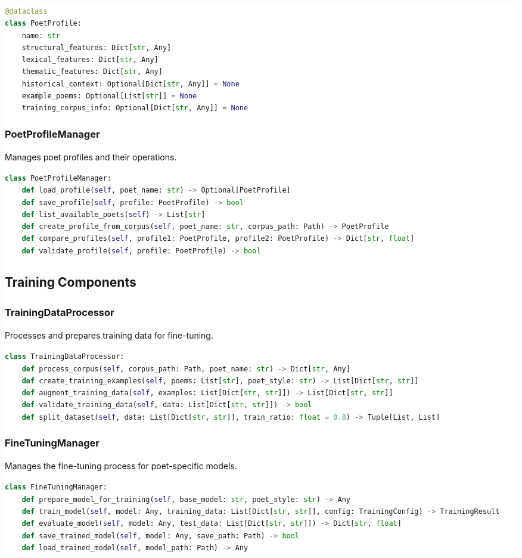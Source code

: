 ```python
@dataclass
class PoetProfile:
    name: str
    structural_features: Dict[str, Any]
    lexical_features: Dict[str, Any]
    thematic_features: Dict[str, Any]
    historical_context: Optional[Dict[str, Any]] = None
    example_poems: Optional[List[str]] = None
    training_corpus_info: Optional[Dict[str, Any]] = None
```

### PoetProfileManager

Manages poet profiles and their operations.

```python
class PoetProfileManager:
    def load_profile(self, poet_name: str) -> Optional[PoetProfile]
    def save_profile(self, profile: PoetProfile) -> bool
    def list_available_poets(self) -> List[str]
    def create_profile_from_corpus(self, poet_name: str, corpus_path: Path) -> PoetProfile
    def compare_profiles(self, profile1: PoetProfile, profile2: PoetProfile) -> Dict[str, float]
    def validate_profile(self, profile: PoetProfile) -> bool
```

## Training Components

### TrainingDataProcessor

Processes and prepares training data for fine-tuning.

```python
class TrainingDataProcessor:
    def process_corpus(self, corpus_path: Path, poet_name: str) -> Dict[str, Any]
    def create_training_examples(self, poems: List[str], poet_style: str) -> List[Dict[str, str]]
    def augment_training_data(self, examples: List[Dict[str, str]]) -> List[Dict[str, str]]
    def validate_training_data(self, data: List[Dict[str, str]]) -> bool
    def split_dataset(self, data: List[Dict[str, str]], train_ratio: float = 0.8) -> Tuple[List, List]
```

### FineTuningManager

Manages the fine-tuning process for poet-specific models.

```python
class FineTuningManager:
    def prepare_model_for_training(self, base_model: str, poet_style: str) -> Any
    def train_model(self, model: Any, training_data: List[Dict[str, str]], config: TrainingConfig) -> TrainingResult
    def evaluate_model(self, model: Any, test_data: List[Dict[str, str]]) -> Dict[str, float]
    def save_trained_model(self, model: Any, save_path: Path) -> bool
    def load_trained_model(self, model_path: Path) -> Any
```
